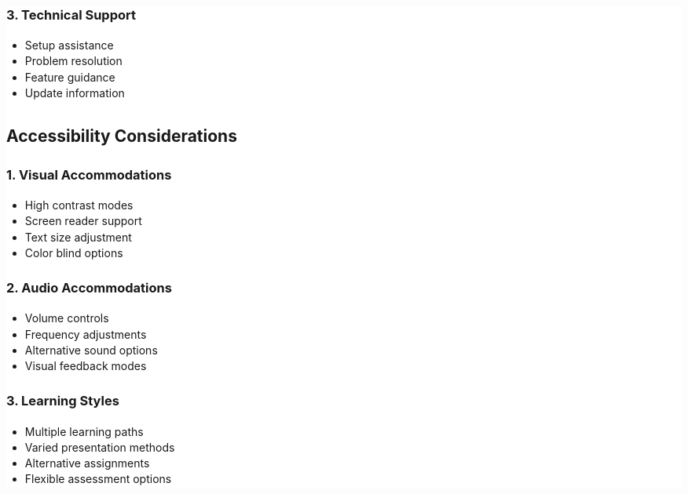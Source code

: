 ### 3. Technical Support

- Setup assistance
- Problem resolution
- Feature guidance
- Update information

## Accessibility Considerations

### 1. Visual Accommodations

- High contrast modes
- Screen reader support
- Text size adjustment
- Color blind options

### 2. Audio Accommodations

- Volume controls
- Frequency adjustments
- Alternative sound options
- Visual feedback modes

### 3. Learning Styles

- Multiple learning paths
- Varied presentation methods
- Alternative assignments
- Flexible assessment options
